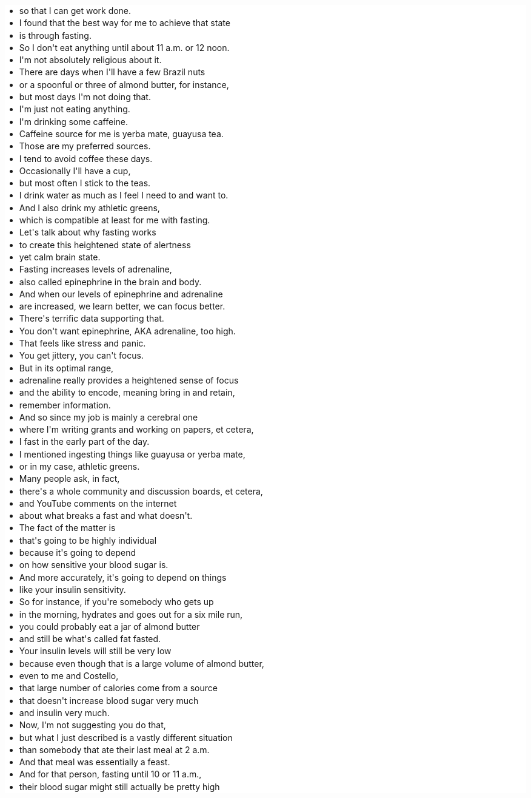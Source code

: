 *  so that I can get work done.
*  I found that the best way for me to achieve that state
*  is through fasting.
*  So I don't eat anything until about 11 a.m. or 12 noon.
*  I'm not absolutely religious about it.
*  There are days when I'll have a few Brazil nuts
*  or a spoonful or three of almond butter, for instance,
*  but most days I'm not doing that.
*  I'm just not eating anything.
*  I'm drinking some caffeine.
*  Caffeine source for me is yerba mate, guayusa tea.
*  Those are my preferred sources.
*  I tend to avoid coffee these days.
*  Occasionally I'll have a cup,
*  but most often I stick to the teas.
*  I drink water as much as I feel I need to and want to.
*  And I also drink my athletic greens,
*  which is compatible at least for me with fasting.
*  Let's talk about why fasting works
*  to create this heightened state of alertness
*  yet calm brain state.
*  Fasting increases levels of adrenaline,
*  also called epinephrine in the brain and body.
*  And when our levels of epinephrine and adrenaline
*  are increased, we learn better, we can focus better.
*  There's terrific data supporting that.
*  You don't want epinephrine, AKA adrenaline, too high.
*  That feels like stress and panic.
*  You get jittery, you can't focus.
*  But in its optimal range,
*  adrenaline really provides a heightened sense of focus
*  and the ability to encode, meaning bring in and retain,
*  remember information.
*  And so since my job is mainly a cerebral one
*  where I'm writing grants and working on papers, et cetera,
*  I fast in the early part of the day.
*  I mentioned ingesting things like guayusa or yerba mate,
*  or in my case, athletic greens.
*  Many people ask, in fact,
*  there's a whole community and discussion boards, et cetera,
*  and YouTube comments on the internet
*  about what breaks a fast and what doesn't.
*  The fact of the matter is
*  that's going to be highly individual
*  because it's going to depend
*  on how sensitive your blood sugar is.
*  And more accurately, it's going to depend on things
*  like your insulin sensitivity.
*  So for instance, if you're somebody who gets up
*  in the morning, hydrates and goes out for a six mile run,
*  you could probably eat a jar of almond butter
*  and still be what's called fat fasted.
*  Your insulin levels will still be very low
*  because even though that is a large volume of almond butter,
*  even to me and Costello,
*  that large number of calories come from a source
*  that doesn't increase blood sugar very much
*  and insulin very much.
*  Now, I'm not suggesting you do that,
*  but what I just described is a vastly different situation
*  than somebody that ate their last meal at 2 a.m.
*  And that meal was essentially a feast.
*  And for that person, fasting until 10 or 11 a.m.,
*  their blood sugar might still actually be pretty high